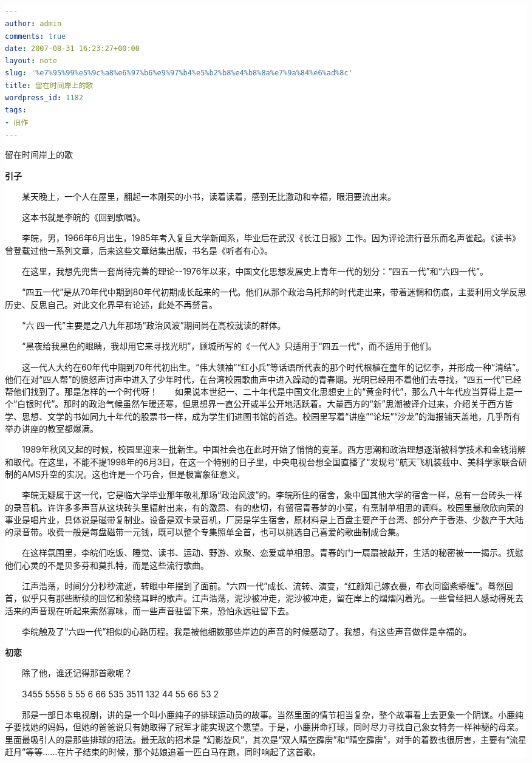 ```yaml
---
author: admin
comments: true
date: 2007-08-31 16:23:27+00:00
layout: note
slug: '%e7%95%99%e5%9c%a8%e6%97%b6%e9%97%b4%e5%b2%b8%e4%b8%8a%e7%9a%84%e6%ad%8c'
title: 留在时间岸上的歌
wordpress_id: 1182
tags:
- 旧作
---
```


留在时间岸上的歌

**引子**

　　某天晚上，一个人在屋里，翻起一本刚买的小书，读着读着，感到无比激动和幸福，眼泪要流出来。

　　这本书就是李皖的《回到歌唱》。

　　李皖，男，1966年6月出生，1985年考入复旦大学新闻系，毕业后在武汉《长江日报》工作。因为评论流行音乐而名声雀起。《读书》曾登载过他一系列文章，后来这些文章结集出版，书名是《听者有心》。

　　在这里，我想先兜售一套尚待完善的理论--1976年以来，中国文化思想发展史上青年一代的划分：“四五一代”和“六四一代”。

　　“四五一代”是从70年代中期到80年代初期成长起来的一代。他们从那个政治乌托邦的时代走出来，带着迷惘和伤痕，主要利用文学反思历史、反思自己。对此文化界早有论述，此处不再赘言。

　　“六 四一代”主要是之八九年那场“政治风波”期间尚在高校就读的群体。

　　“黑夜给我黑色的眼睛，我却用它来寻找光明”，顾城所写的《一代人》只适用于“四五一代”，而不适用于他们。

　　这一代人大约在60年代中期到70年代初出生。“伟大领袖”“红小兵”等话语所代表的那个时代根植在童年的记忆李，并形成一种“清结”。他们在对“四人帮”的愤怒声讨声中进入了少年时代，在台湾校园歌曲声中进入躁动的青春期。光明已经用不着他们去寻找，“四五一代”已经帮他们找到了。那是怎样的一个时代呀！　　如果说本世纪一、二十年代是中国文化思想史上的“黄金时代”，那么八十年代应当算得上是一个“白银时代”。那时的政治气候虽然乍暖还寒，但思想界一直公开或半公开地活跃着。大量西方的“新”思潮被译介过来，介绍关于西方哲学、思想、文学的书如同九十年代的股票书一样，成为学生们进图书馆的首选。校园里写着“讲座”“论坛”“沙龙”的海报铺天盖地，几乎所有举办讲座的教室都爆满。

　　1989年秋风又起的时候，校园里迎来一批新生。中国社会也在此时开始了悄悄的变革。西方思潮和政治理想逐渐被科学技术和金钱消解和取代。在这里，不能不提1998年的6月3日，在这一个特别的日子里，中央电视台想全国直播了“发现号”航天飞机装载中、美科学家联合研制的AMS升空的实况。这也许是一个巧合，但是极富象征意义。

　　李皖无疑属于这一代，它是临大学毕业那年敬礼那场“政治风波”的。李皖所住的宿舍，象中国其他大学的宿舍一样，总有一台砖头一样的录音机。许许多多声音从这块砖头里辐射出来，有的激昂、有的悲切，有留宿青春梦的小窠，有烹制单相思的调料。校园里最欣欣向荣的事业是唱片业，具体说是磁带复制业。设备是双卡录音机，厂房是学生宿舍，原材料是上百盘主要产于台湾、部分产于香港、少数产于大陆的录音带。收费一般是每盘磁带一元钱，既可以整个专集照单全首，也可以挑选自己喜爱的歌曲制成合集。

　　在这样氛围里，李皖们吃饭、睡觉、读书、运动、野游、欢聚、恋爱或单相思。青春的门一扇扇被敲开，生活的秘密被一一揭示。抚慰他们心灵的不是贝多芬和莫扎特，而是这些流行歌曲。

　　江声浩荡，时间分分秒秒流逝，转眼中年摆到了面前。“六四一代”成长、流转、演变，“红颜知己嫁衣裹，布衣同窗紫蟒缠”。蓦然回首，似乎只有那些断续的回忆和萦绕耳畔的歌声。江声浩荡，泥沙被冲走，泥沙被冲走，留在岸上的熠熠闪着光。一些曾经把人感动得死去活来的声音现在听起来索然寡味，而一些声音驻留下来，恐怕永远驻留下去。

　　李皖触及了“六四一代”相似的心路历程。我是被他细数那些岸边的声音的时候感动了。我想，有这些声音做伴是幸福的。

**初恋**

　　除了他，谁还记得那首歌呢？

　　3455 5556 5 55 6 66 535 3511 132 44 55 66 53 2

　　那是一部日本电视剧，讲的是一个叫小鹿纯子的排球运动员的故事。当然里面的情节相当复杂，整个故事看上去更象一个阴谋。小鹿纯子要找她的妈妈，但她的爸爸说只有她取得了冠军才能实现这个愿望。于是，小鹿拼命打球，同时尽力寻找自己象女特务一样神秘的母亲。里面最吸引人的是那些排球的招法。最无敌的招术是 “幻影旋风”，其次是“双人晴空霹雳”和“晴空霹雳”，对手的着数也很厉害，主要有“流星赶月”等等……在片子结束的时候，那个姑娘追着一匹白马在跑，同时响起了这首歌。

